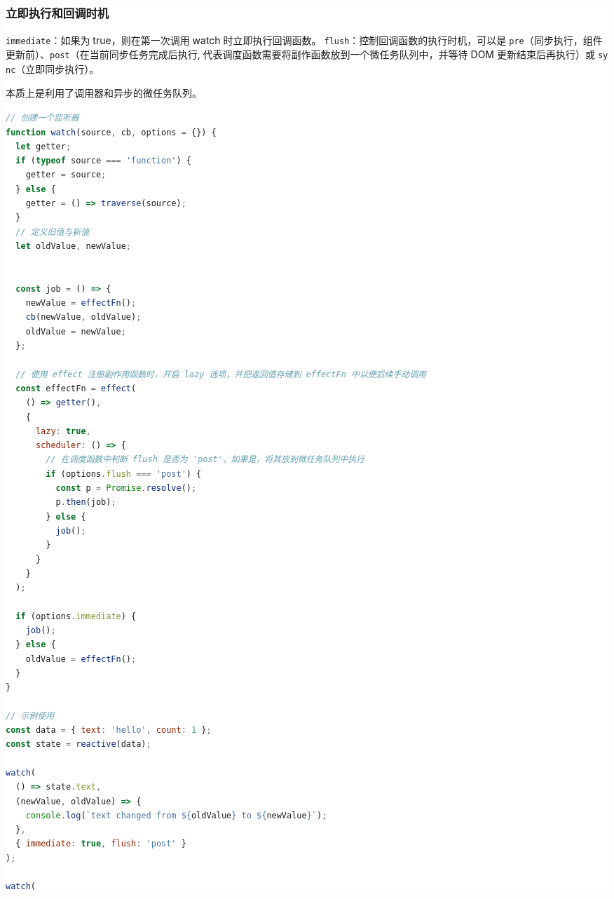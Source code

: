 ### 立即执行和回调时机

`immediate`：如果为 true，则在第一次调用 watch 时立即执行回调函数。
`flush`：控制回调函数的执行时机，可以是 `pre`（同步执行，组件更新前）、`post`（在当前同步任务完成后执行, 代表调度函数需要将副作函数放到一个微任务队列中，并等待 DOM 更新结束后再执行）或 `sync`（立即同步执行）。

本质上是利用了调用器和异步的微任务队列。

```js
// 创建一个监听器
function watch(source, cb, options = {}) {
  let getter;
  if (typeof source === 'function') {
    getter = source;
  } else {
    getter = () => traverse(source);
  }
  // 定义旧值与新值
  let oldValue, newValue;


  const job = () => {
    newValue = effectFn();
    cb(newValue, oldValue);
    oldValue = newValue;
  };

  // 使用 effect 注册副作用函数时，开启 lazy 选项，并把返回值存储到 effectFn 中以便后续手动调用
  const effectFn = effect(
    () => getter(),
    {
      lazy: true,
      scheduler: () => {
        // 在调度函数中判断 flush 是否为 'post'，如果是，将其放到微任务队列中执行
        if (options.flush === 'post') {
          const p = Promise.resolve();
          p.then(job);
        } else {
          job();
        }
      }
    }
  );

  if (options.immediate) {
    job();
  } else {
    oldValue = effectFn();
  }
}

// 示例使用
const data = { text: 'hello', count: 1 };
const state = reactive(data);

watch(
  () => state.text,
  (newValue, oldValue) => {
    console.log(`text changed from ${oldValue} to ${newValue}`);
  },
  { immediate: true, flush: 'post' }
);

watch(
```